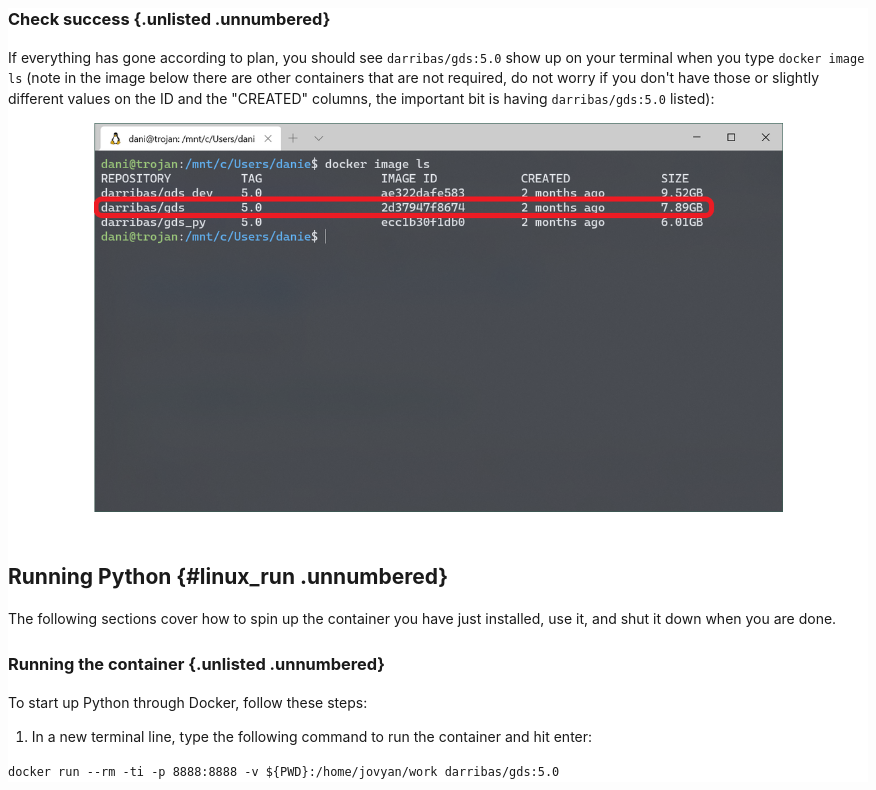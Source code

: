 </div>

### Check success {.unlisted .unnumbered}

If everything has gone according to plan, you should see `darribas/gds:5.0` show up on your terminal when you type `docker image ls` (note in the image below there are other containers that are not required, do not worry if you don't have those or slightly different values on the ID and the "CREATED" columns, the important bit is having `darribas/gds:5.0` listed):

<img src="figs/chp2/docker_image_ls.png" width="689" style="display: block; margin: auto;" />
<br>

## Running Python {#linux_run .unnumbered}

The following sections cover how to spin up the container you have just installed, use it, and shut it down when you are done.

### Running the container {.unlisted .unnumbered}

To start up Python through Docker, follow these steps:

1. In a new terminal line, type the following command to run the container and hit enter: 

```shell
docker run --rm -ti -p 8888:8888 -v ${PWD}:/home/jovyan/work darribas/gds:5.0
```
